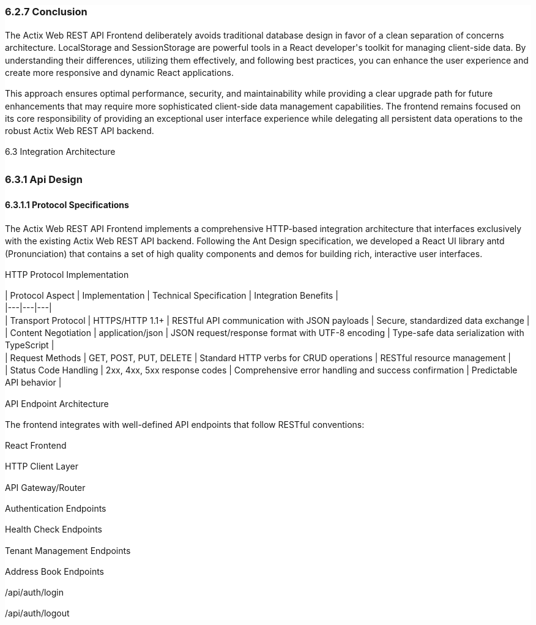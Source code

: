 ### 6.2.7 Conclusion

The Actix Web REST API Frontend deliberately avoids traditional database design in favor of a clean separation of concerns architecture. LocalStorage and SessionStorage are powerful tools in a React developer's toolkit for managing client-side data. By understanding their differences, utilizing them effectively, and following best practices, you can enhance the user experience and create more responsive and dynamic React applications.

This approach ensures optimal performance, security, and maintainability while providing a clear upgrade path for future enhancements that may require more sophisticated client-side data management capabilities. The frontend remains focused on its core responsibility of providing an exceptional user interface experience while delegating all persistent data operations to the robust Actix Web REST API backend.

6.3 Integration Architecture

### 6.3.1 Api Design

#### 6.3.1.1 Protocol Specifications

The Actix Web REST API Frontend implements a comprehensive HTTP-based integration architecture that interfaces exclusively with the existing Actix Web REST API backend. Following the Ant Design specification, we developed a React UI library antd (Pronunciation) that contains a set of high quality components and demos for building rich, interactive user interfaces.

HTTP Protocol Implementation

| Protocol Aspect | Implementation | Technical Specification | Integration Benefits |  
|---|---|---|  
| Transport Protocol | HTTPS/HTTP 1.1+ | RESTful API communication with JSON payloads | Secure, standardized data exchange |  
| Content Negotiation | application/json | JSON request/response format with UTF-8 encoding | Type-safe data serialization with TypeScript |  
| Request Methods | GET, POST, PUT, DELETE | Standard HTTP verbs for CRUD operations | RESTful resource management |  
| Status Code Handling | 2xx, 4xx, 5xx response codes | Comprehensive error handling and success confirmation | Predictable API behavior |

API Endpoint Architecture

The frontend integrates with well-defined API endpoints that follow RESTful conventions:

React Frontend

HTTP Client Layer

API Gateway/Router

Authentication Endpoints

Health Check Endpoints

Tenant Management Endpoints

Address Book Endpoints

/api/auth/login

/api/auth/logout
